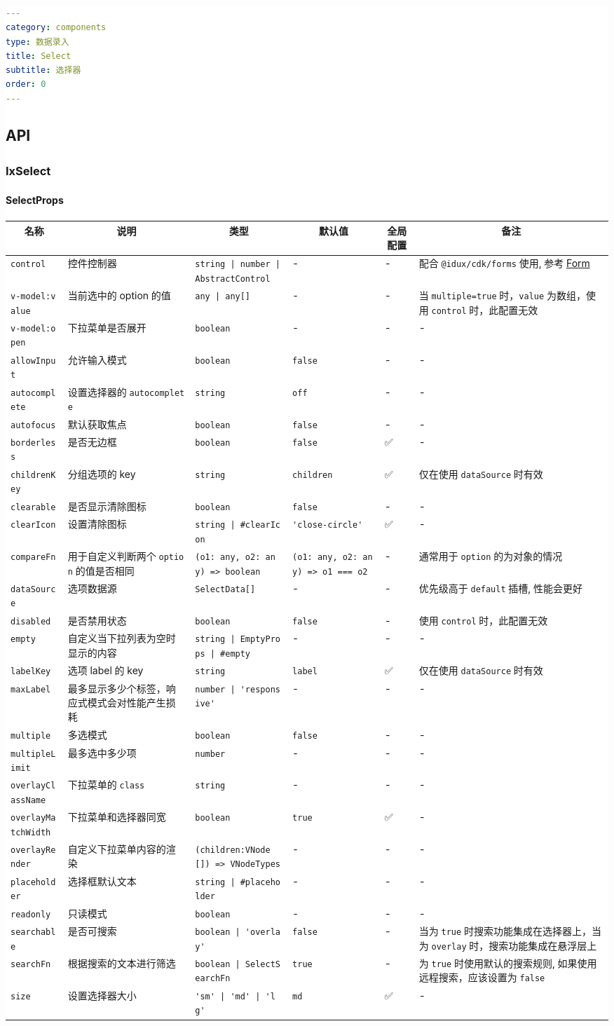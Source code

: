 ```yaml
---
category: components
type: 数据录入
title: Select
subtitle: 选择器
order: 0
---
```


## API

### IxSelect

#### SelectProps

| 名称 | 说明 | 类型  | 默认值 | 全局配置 | 备注 |
| --- | --- | --- | --- | --- | --- |
| `control` | 控件控制器 | `string \| number \| AbstractControl` | - | - | 配合 `@idux/cdk/forms` 使用, 参考 [Form](/components/form/zh) |
| `v-model:value` | 当前选中的 option 的值 | `any \| any[]` | - | - | 当 `multiple=true` 时，`value` 为数组，使用 `control` 时，此配置无效 |
| `v-model:open` | 下拉菜单是否展开 | `boolean` | - | - | - |
| `allowInput` | 允许输入模式 | `boolean` | `false` | - | - |
| `autocomplete` | 设置选择器的 `autocomplete` | `string` | `off` | - | - |
| `autofocus` | 默认获取焦点 | `boolean` | `false` | - | - |
| `borderless` | 是否无边框 | `boolean` | `false` | ✅ | - |
| `childrenKey` | 分组选项的 key | `string` | `children` | ✅ | 仅在使用 `dataSource` 时有效 |
| `clearable` | 是否显示清除图标 | `boolean` | `false` | - | - |
| `clearIcon` | 设置清除图标 | `string \| #clearIcon` | `'close-circle'` | ✅ | - |
| `compareFn` | 用于自定义判断两个 `option` 的值是否相同 | `(o1: any, o2: any) => boolean` | `(o1: any, o2: any) => o1 === o2` | - | 通常用于 `option` 的为对象的情况 |
| `dataSource` | 选项数据源 | `SelectData[]` | - | - | 优先级高于 `default` 插槽, 性能会更好 |
| `disabled` | 是否禁用状态 | `boolean` | `false` | - | 使用 `control` 时，此配置无效 |
| `empty` | 自定义当下拉列表为空时显示的内容 | `string \| EmptyProps \| #empty` | - | - | - |
| `labelKey` | 选项 label 的 key | `string` | `label` | ✅ | 仅在使用 `dataSource` 时有效 |
| `maxLabel` | 最多显示多少个标签，响应式模式会对性能产生损耗 | `number \| 'responsive'` | - | - | - |
| `multiple` | 多选模式 | `boolean` | `false` | - | - |
| `multipleLimit` | 最多选中多少项 | `number` | - | - | - |
| `overlayClassName` | 下拉菜单的 `class`  | `string` | - | - | - |
| `overlayMatchWidth` | 下拉菜单和选择器同宽  | `boolean` | `true` | ✅ | - |
| `overlayRender` | 自定义下拉菜单内容的渲染  | `(children:VNode[]) => VNodeTypes` | - | - | - |
| `placeholder` | 选择框默认文本 | `string \| #placeholder` | - | - | - |
| `readonly` | 只读模式 | `boolean` | - | - | - |
| `searchable` | 是否可搜索 | `boolean \| 'overlay'` | `false` | - | 当为 `true` 时搜索功能集成在选择器上，当为 `overlay` 时，搜索功能集成在悬浮层上 |
| `searchFn` | 根据搜索的文本进行筛选 | `boolean \| SelectSearchFn` | `true` | - | 为 `true` 时使用默认的搜索规则, 如果使用远程搜索，应该设置为 `false` |
| `size` | 设置选择器大小 | `'sm' \| 'md' \| 'lg'` | `md` | ✅ | - |